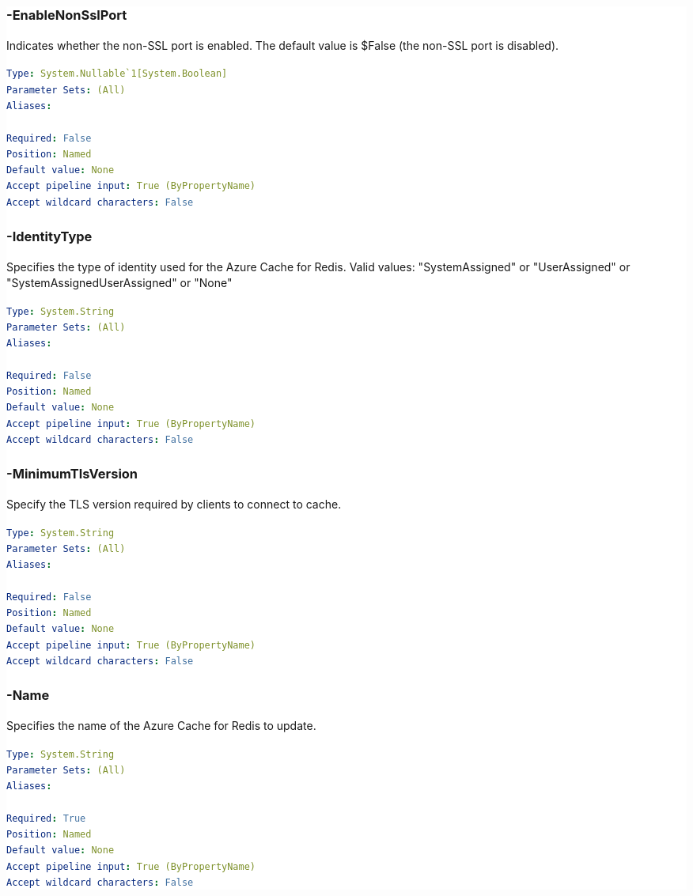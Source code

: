 ### -EnableNonSslPort
Indicates whether the non-SSL port is enabled.
The default value is $False (the non-SSL port is disabled).

```yaml
Type: System.Nullable`1[System.Boolean]
Parameter Sets: (All)
Aliases:

Required: False
Position: Named
Default value: None
Accept pipeline input: True (ByPropertyName)
Accept wildcard characters: False
```

### -IdentityType
Specifies the type of identity used for the Azure Cache for Redis. Valid values: "SystemAssigned" or "UserAssigned" or "SystemAssignedUserAssigned" or "None"

```yaml
Type: System.String
Parameter Sets: (All)
Aliases:

Required: False
Position: Named
Default value: None
Accept pipeline input: True (ByPropertyName)
Accept wildcard characters: False
```

### -MinimumTlsVersion
Specify the TLS version required by clients to connect to cache.

```yaml
Type: System.String
Parameter Sets: (All)
Aliases:

Required: False
Position: Named
Default value: None
Accept pipeline input: True (ByPropertyName)
Accept wildcard characters: False
```

### -Name
Specifies the name of the Azure Cache for Redis to update.

```yaml
Type: System.String
Parameter Sets: (All)
Aliases:

Required: True
Position: Named
Default value: None
Accept pipeline input: True (ByPropertyName)
Accept wildcard characters: False
```
